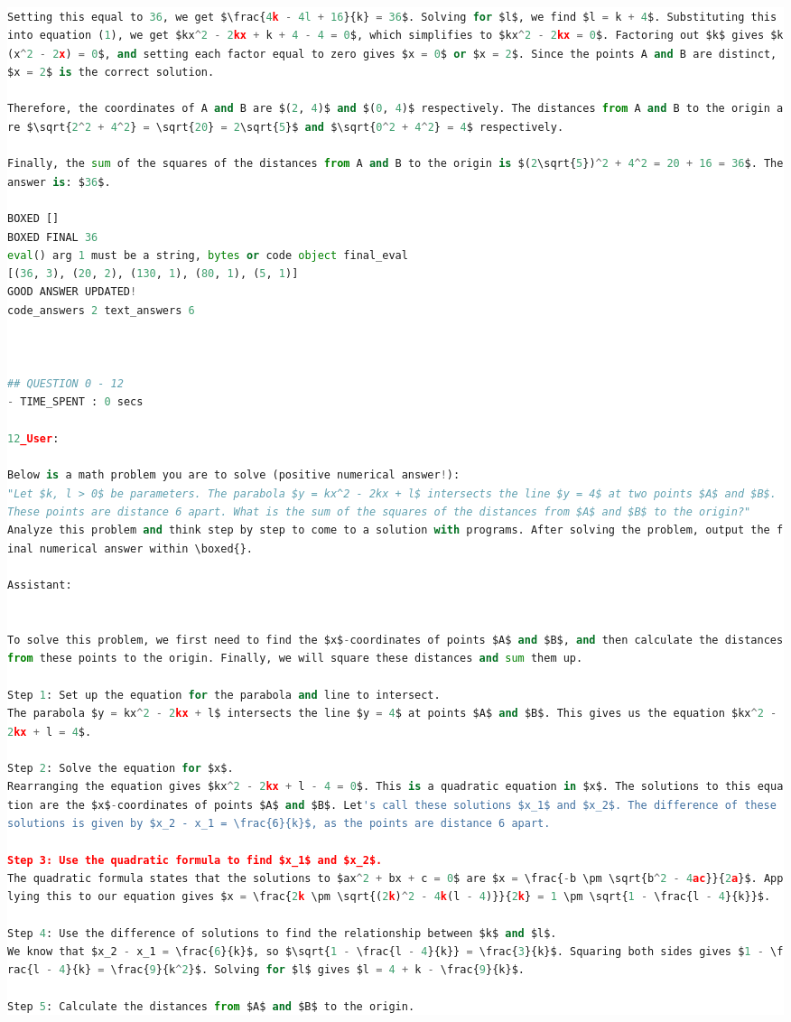 ```python
Setting this equal to 36, we get $\frac{4k - 4l + 16}{k} = 36$. Solving for $l$, we find $l = k + 4$. Substituting this into equation (1), we get $kx^2 - 2kx + k + 4 - 4 = 0$, which simplifies to $kx^2 - 2kx = 0$. Factoring out $k$ gives $k(x^2 - 2x) = 0$, and setting each factor equal to zero gives $x = 0$ or $x = 2$. Since the points A and B are distinct, $x = 2$ is the correct solution.

Therefore, the coordinates of A and B are $(2, 4)$ and $(0, 4)$ respectively. The distances from A and B to the origin are $\sqrt{2^2 + 4^2} = \sqrt{20} = 2\sqrt{5}$ and $\sqrt{0^2 + 4^2} = 4$ respectively.

Finally, the sum of the squares of the distances from A and B to the origin is $(2\sqrt{5})^2 + 4^2 = 20 + 16 = 36$. The answer is: $36$.

BOXED []
BOXED FINAL 36
eval() arg 1 must be a string, bytes or code object final_eval
[(36, 3), (20, 2), (130, 1), (80, 1), (5, 1)]
GOOD ANSWER UPDATED!
code_answers 2 text_answers 6



## QUESTION 0 - 12 
- TIME_SPENT : 0 secs

12_User:

Below is a math problem you are to solve (positive numerical answer!):
"Let $k, l > 0$ be parameters. The parabola $y = kx^2 - 2kx + l$ intersects the line $y = 4$ at two points $A$ and $B$. These points are distance 6 apart. What is the sum of the squares of the distances from $A$ and $B$ to the origin?"
Analyze this problem and think step by step to come to a solution with programs. After solving the problem, output the final numerical answer within \boxed{}.

Assistant:


To solve this problem, we first need to find the $x$-coordinates of points $A$ and $B$, and then calculate the distances from these points to the origin. Finally, we will square these distances and sum them up.

Step 1: Set up the equation for the parabola and line to intersect.
The parabola $y = kx^2 - 2kx + l$ intersects the line $y = 4$ at points $A$ and $B$. This gives us the equation $kx^2 - 2kx + l = 4$.

Step 2: Solve the equation for $x$.
Rearranging the equation gives $kx^2 - 2kx + l - 4 = 0$. This is a quadratic equation in $x$. The solutions to this equation are the $x$-coordinates of points $A$ and $B$. Let's call these solutions $x_1$ and $x_2$. The difference of these solutions is given by $x_2 - x_1 = \frac{6}{k}$, as the points are distance 6 apart.

Step 3: Use the quadratic formula to find $x_1$ and $x_2$.
The quadratic formula states that the solutions to $ax^2 + bx + c = 0$ are $x = \frac{-b \pm \sqrt{b^2 - 4ac}}{2a}$. Applying this to our equation gives $x = \frac{2k \pm \sqrt{(2k)^2 - 4k(l - 4)}}{2k} = 1 \pm \sqrt{1 - \frac{l - 4}{k}}$.

Step 4: Use the difference of solutions to find the relationship between $k$ and $l$.
We know that $x_2 - x_1 = \frac{6}{k}$, so $\sqrt{1 - \frac{l - 4}{k}} = \frac{3}{k}$. Squaring both sides gives $1 - \frac{l - 4}{k} = \frac{9}{k^2}$. Solving for $l$ gives $l = 4 + k - \frac{9}{k}$.

Step 5: Calculate the distances from $A$ and $B$ to the origin.
```